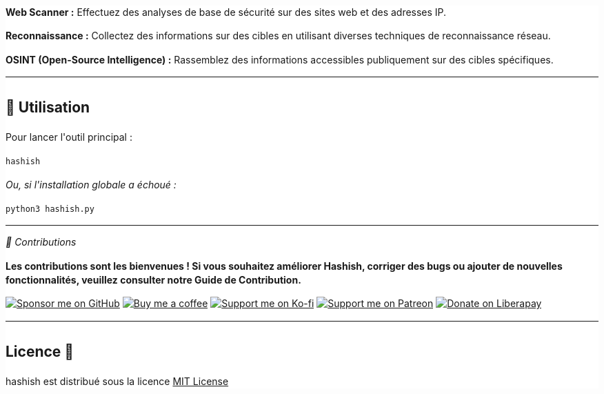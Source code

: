  
 **Web Scanner :** 
 Effectuez des analyses de base de sécurité sur des sites web et des adresses IP.

 
 **Reconnaissance :** 
 Collectez des informations sur des cibles en utilisant diverses techniques de reconnaissance réseau.

 
 **OSINT (Open-Source Intelligence) :** Rassemblez des informations accessibles publiquement sur des cibles spécifiques.

---




## 🚀 Utilisation

Pour lancer l'outil principal :

```bash
hashish

```
*Ou, si l'installation globale a échoué :*
```
python3 hashish.py

```

________

*🤝 Contributions*

**Les contributions sont les bienvenues ! Si vous souhaitez améliorer Hashish, corriger des bugs ou ajouter de nouvelles fonctionnalités, veuillez consulter notre Guide de Contribution.**

[![Sponsor me on GitHub](https://img.shields.io/badge/Sponsor-GitHub-brightgreen.svg)](https://github.com/sponsors/karim93160)
[![Buy me a coffee](https://img.shields.io/badge/Donate-Buy%20Me%20A%20Coffee-FFDD00.svg)](https://www.buymeacoffee.com/karim93160)
[![Support me on Ko-fi](https://img.shields.io/badge/Donate-Ko--fi-F16061.svg)](https://ko-fi.com/karim93160)
[![Support me on Patreon](https://img.shields.io/badge/Patreon-Support%20me-FF424D.svg)](https://www.patreon.com/karim93160)
[![Donate on Liberapay](https://img.shields.io/badge/Donate-Liberapay-F6C915.svg)](https://liberapay.com/karim93160/donate)


_________

## Licence 📜

hashish est distribué sous la licence [MIT License](https://github.com/Karim93160/hashish/blob/677eecb0be4fc81a0becc2c2154c65ffe73ddbb1/LICENSE)
